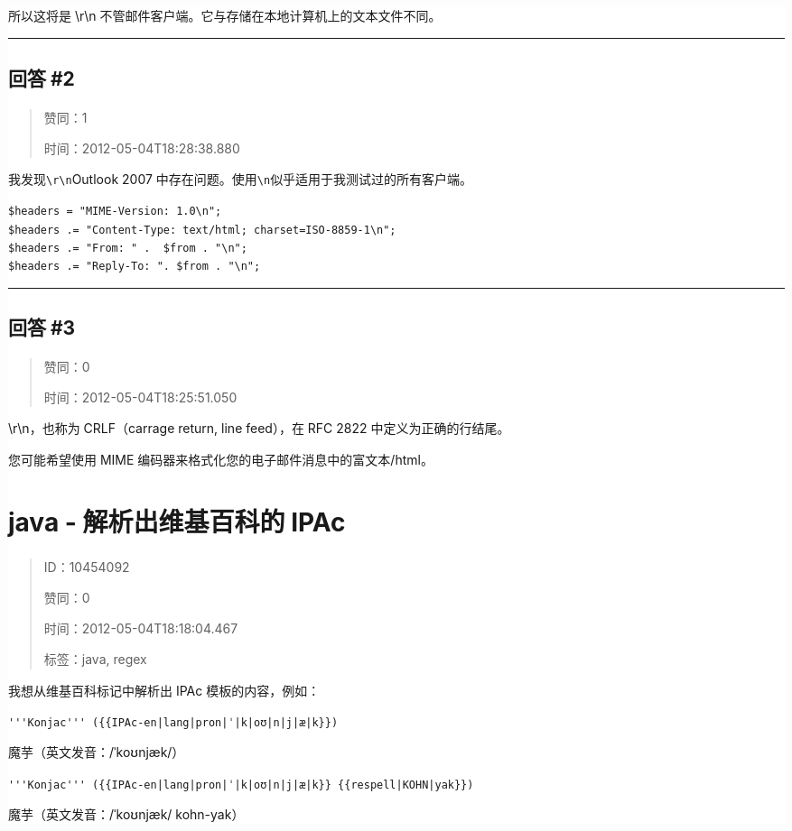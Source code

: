 所以这将是 \r\n 不管邮件客户端。它与存储在本地计算机上的文本文件不同。

* * *

## 回答 #2

> 赞同：1
> 
> 时间：2012-05-04T18:28:38.880

我发现`\r\n`Outlook 2007 中存在问题。使用`\n`似乎适用于我测试过的所有客户端。

```
$headers = "MIME-Version: 1.0\n";
$headers .= "Content-Type: text/html; charset=ISO-8859-1\n";
$headers .= "From: " .  $from . "\n"; 
$headers .= "Reply-To: ". $from . "\n"; 
```

* * *

## 回答 #3

> 赞同：0
> 
> 时间：2012-05-04T18:25:51.050

\r\n，也称为 CRLF（carrage return, line feed），在 RFC 2822 中定义为正确的行结尾。

您可能希望使用 MIME 编码器来格式化您的电子邮件消息中的富文本/html。

# java - 解析出维基百科的 IPAc

> ID：10454092
> 
> 赞同：0
> 
> 时间：2012-05-04T18:18:04.467
> 
> 标签：java, regex

我想从维基百科标记中解析出 IPAc 模板的内容，例如：

```
'''Konjac''' ({{IPAc-en|lang|pron|ˈ|k|oʊ|n|j|æ|k}}) 
```

魔芋（英文发音：/ˈkoʊnjæk/）

```
'''Konjac''' ({{IPAc-en|lang|pron|ˈ|k|oʊ|n|j|æ|k}} {{respell|KOHN|yak}}) 
```

魔芋（英文发音：/ˈkoʊnjæk/ kohn-yak）

```
